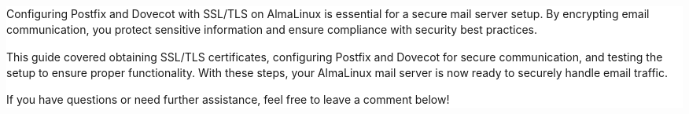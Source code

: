 Configuring Postfix and Dovecot with SSL/TLS on AlmaLinux is essential for a secure mail server setup. By encrypting email communication, you protect sensitive information and ensure compliance with security best practices.  

This guide covered obtaining SSL/TLS certificates, configuring Postfix and Dovecot for secure communication, and testing the setup to ensure proper functionality. With these steps, your AlmaLinux mail server is now ready to securely handle email traffic.  

If you have questions or need further assistance, feel free to leave a comment below!  
